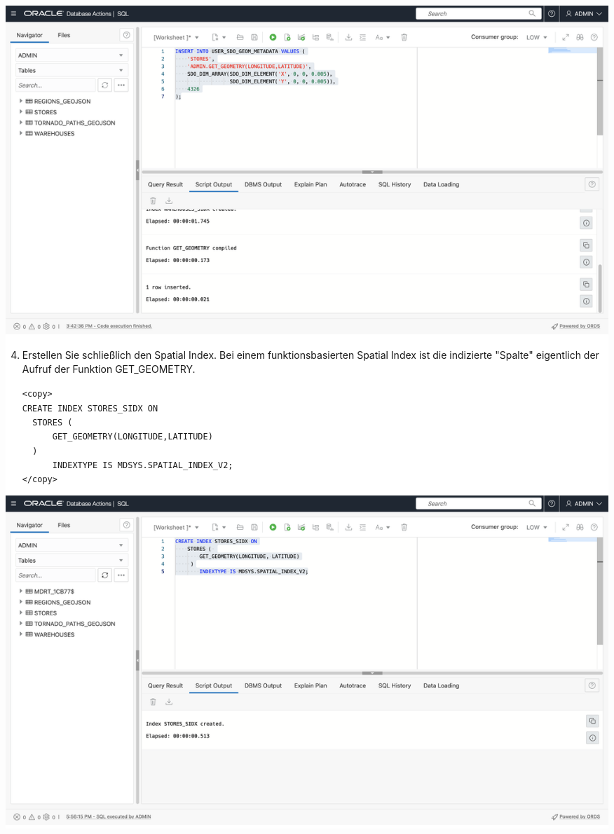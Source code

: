 ![Spatial-Daten vorbereiten](images/create-data-24.png)

4.  Erstellen Sie schließlich den Spatial Index. Bei einem funktionsbasierten Spatial Index ist die indizierte "Spalte" eigentlich der Aufruf der Funktion GET\_GEOMETRY.
    
        <copy>
        CREATE INDEX STORES_SIDX ON
          STORES (
              GET_GEOMETRY(LONGITUDE,LATITUDE)
          )
              INDEXTYPE IS MDSYS.SPATIAL_INDEX_V2;
        </copy>
        

![Spatial-Daten vorbereiten](images/create-data-25.png)
